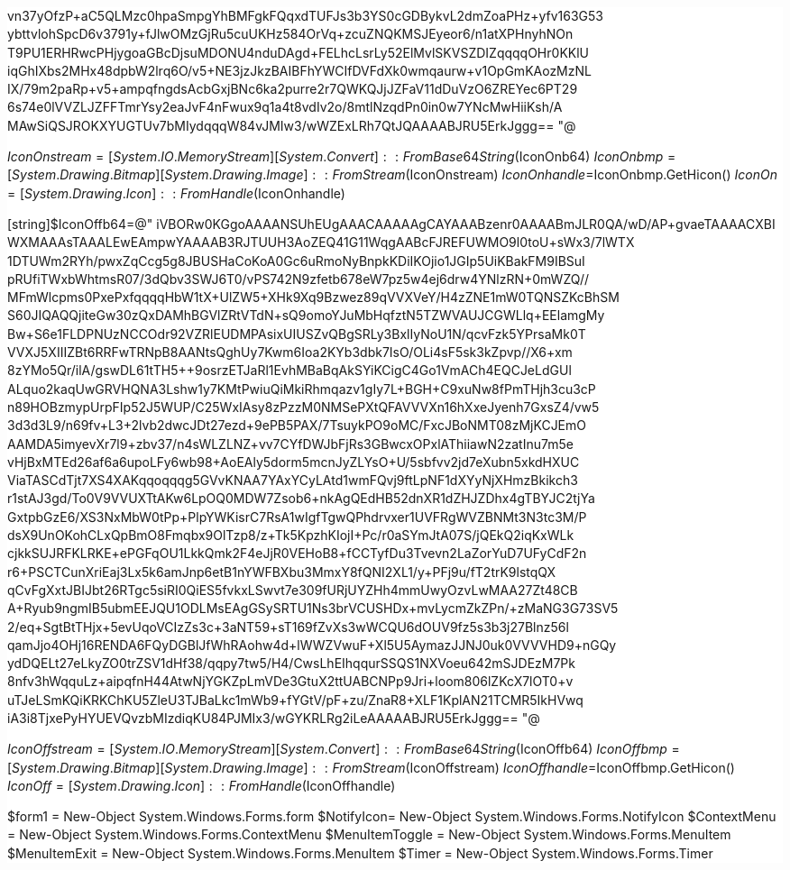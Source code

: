  vn37yOfzP+aC5QLMzc0hpaSmpgYhBMFgkFQqxdTUFJs3b3YS0cGDBykvL2dmZoaPHz+yfv163G53
 ybttvlohSpcD6v3791y+fJlwOMzGjRu5cuUKHz584OrVq+zcuZNQKMSJEyeor6/n1atXPHnyhNOn
 T9PU1ERHRwcPHjygoaGBcDjsuMDONU4nduDAgd+FELhcLsrLy52ElMvlSKVSZDIZqqqqOHr0KKlU
 iqGhIXbs2MHx48dpbW2lrq6O/v5+NE3jzJkzBAIBFhYWCIfDVFdXk0wmqaurw+v1OpGmKAozMzNL
 IX/79m2paRp+v5+ampqfngdsAcbGxjBNc6ka2purre2r7QWKQJjJZFaV11dDuVzO6ZREYec6PT29
 6s74e0lVVZLJZFFTmrYsy2eaJvF4nFwux9q1a4t8vdIv2o/8mtlNzqdPn0in0w7YNcMwHiiKsh/A
 MAwSiQSJROKXYUGTUv7bMIydqqqW84vJMIw3/wWZExLRh7QtJQAAAABJRU5ErkJggg==
 "@
 
 $IconOnstream=[System.IO.MemoryStream][System.Convert]::FromBase64String($IconOnb64)
 $IconOnbmp=[System.Drawing.Bitmap][System.Drawing.Image]::FromStream($IconOnstream)
 $IconOnhandle=$IconOnbmp.GetHicon()
 $IconOn=[System.Drawing.Icon]::FromHandle($IconOnhandle)
 
 [string]$IconOffb64=@"
 iVBORw0KGgoAAAANSUhEUgAAACAAAAAgCAYAAABzenr0AAAABmJLR0QA/wD/AP+gvaeTAAAACXBI
 WXMAAAsTAAALEwEAmpwYAAAAB3RJTUUH3AoZEQ41G11WqgAABcFJREFUWMO9l0toU+sWx3/7lWTX
 1DTUWm2RYh/pwxZqCcg5g8JBUSHaCoKoA0Gc6uRmoNyBnpkKDiIKOjio1JGIp5UiKBakFM9IBSuI
 pRUfiTWxbWhtmsR07/3dQbv3SWJ6T0/vPS742N9zfetb678eW7pz5w4ej6drw4YNlzRN+0mWZQ//
 MFmWlcpms0PxePxfqqqqHbW1tX+UlZW5+XHk9Xq9Bzwez89qVVXVeY/H4zZNE1mW0TQNSZKcBhSM
 S60JIQAQQjiteGw30zQxDAMhBGVlZRtVTdN+sQ9omoYJuMbHqfztN5TZWVAUJCGWLlq+EElamgMy
 Bw+S6e1FLDPNUzNCCOdr92VZRlEUDMPAsixUIUSZvQBgSRLy3BxlIyNoU1N/qcvFzk5YPrsaMk0T
 VVXJ5XIIIZBt6RRFwTRNpB8AANtsQghUy7Kwm6Ioa2KYb3dbk7IsO/OLi4sF5sk3kZpvp//X6+xm
 8zYMo5Qr/ilA/gswDL61tTH5++9osrzETJaRl1EvhMBaBqAkSYiKCigC4Go1VmACh4EQCJeLdGUl
 ALquo2kaqUwGRVHQNA3Lshw1y7KMtPwiuQiMkiRhmqazv1gIy7L+BGH+C9xuNw8fPmTHjh3cu3cP
 n89HOBzmypUrpFIp52J5WUP/C25WxIAsy8zPzzM0NMSePXtQFAVVVXn16hXxeJyenh7GxsZ4/vw5
 3d3d3L9/n69fv+L3+2lvb2dwcJDt27ezd+9ePB5PAX/7TsuykPO9oMC/FxcJBoNMT08zMjKCJEmO
 AAMDA5imyevXr7l9+zbv37/n4sWLZLNZ+vv7CYfDWJbFjRs3GBwcxOPxlAThiiawN2zatInu7m5e
 vHjBxMTEd26af6a6upoLFy6wb98+AoEAly5dorm5mcnJyZLYsO+U/5sbfvv2jd7eXubn5xkdHXUC
 ViaTASCdTjt7XS4XAKqqoqqqg5GVvKNAA7YAxYCyLAtd1wmFQvj9ftLpNF1dXYyNjXHmzBkikch3
 r1stAJ3gd/To0V9VVUXTtAKw6LpOQ0MDW7Zsob6+nkAgQEdHB52dnXR1dZHJZDhx4gTBYJC2tjYa
 GxtpbGzE6/XS3NxMbW0tPp+PlpYWKisrC7RsA1wIgfTgwQPhdrvxer1UVFRgWVZBNMt3N3tc3M/P
 dsX9UnOKohCLxQpBmO8Fmqbx9OlTzp8/z+Tk5KpzhKIojI+Pc/r0aSYmJtA07S/jQEkQ2iqKxWLk
 cjkkSUJRFKLRKE+ePGFqOU1LkkQmk2F4eJjR0VEHoB8+fCCTyfDu3Tvevn2LaZorYuD7UFyCdF2n
 r6+PSCTCunXriEaj3Lx5k6amJnp6etB1nYWFBXbu3MmxY8fQNI2XL1/y+PFj9u/fT2trK9lstqQX
 qCvFgXxtJBIJbt26RTgc5siRI0QiES5fvkxLSwvt7e309fURjUYZHh4mmUwyOzvLwMAA27Zt48CB
 A+Ryub9ngmIB5ubmEEJQU1ODLMsEAgGSySRTU1Ns3brVCUSHDx+mvLycmZkZPn/+zMaNG3G73SV5
 2/eq+SgtBtTHjx+5evUqoVCIzZs3c+3aNT59+sT169fZvXs3wWCQU6dOUV9fz5s3b3j27Blnz56l
 qamJjo4OHj16RENDA6FQyDGBlJfWhRAohw4d+lWWZVwuF+Xl5U5AymazJJNJ0uk0VVVVHD9+nGQy
 ydDQELt27eLkyZO0trZSV1dHf38/qqpy7tw5/H4/CwsLhEIhqqurSSQS1NXVoeu642mSJDEzM7Pk
 8nfv3hWqquLz+aipqfnH44AtwNjYGKZpLmVDe3GtuX2ttUABCNPp9Jri+loom806lZKcX7lOT0+v
 uTJeLSmKQiKRKChKU5ZleU3TJBaLkc1mWb9+fYGtV/pF+zu/ZnaR8+XLF1KplAN21TCMR5IkHVwq
 iA3i8TjxePyHYUEVQvzbMIzdiqKU84PJMIx3/wGYKRLRg2iLeAAAAABJRU5ErkJggg==
 "@
 
 $IconOffstream=[System.IO.MemoryStream][System.Convert]::FromBase64String($IconOffb64)
 $IconOffbmp=[System.Drawing.Bitmap][System.Drawing.Image]::FromStream($IconOffstream)
 $IconOffhandle=$IconOffbmp.GetHicon()
 $IconOff=[System.Drawing.Icon]::FromHandle($IconOffhandle)
 
 $form1 = New-Object System.Windows.Forms.form
 $NotifyIcon= New-Object System.Windows.Forms.NotifyIcon
 $ContextMenu = New-Object System.Windows.Forms.ContextMenu
 $MenuItemToggle = New-Object System.Windows.Forms.MenuItem
 $MenuItemExit = New-Object System.Windows.Forms.MenuItem
 $Timer = New-Object System.Windows.Forms.Timer
 
